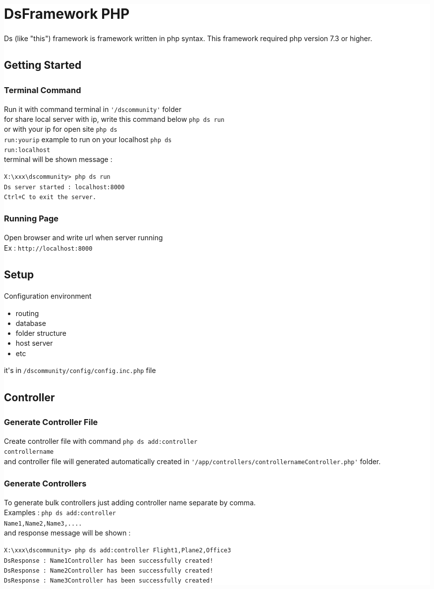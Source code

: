 # DsFramework PHP
Ds (like "this") framework is framework written in php syntax.
This framework required php version 7.3 or higher.

## Getting Started
### Terminal Command
Run it with command terminal in <code>'/dscommunity'</code> folder <br />
for share local server with ip, write this command below
<code>php ds run</code><br />
or with your ip for open site <code>php ds run:yourip</code>
example to run on your localhost <code>php ds run:localhost</code><br />
terminal will be shown message : <br />
```
X:\xxx\dscommunity> php ds run
Ds server started : localhost:8000
Ctrl+C to exit the server.
```
### Running Page
Open browser and write url when server running <br />
Ex : <code>http://localhost:8000</code>

## Setup
Configuration environment 
<ul>
  <li> routing</li>
<li> database</li>
<li> folder structure</li>
<li> host server</li>
  <li> etc </li>
</ul>
it's in <code>/dscommunity/config/config.inc.php</code> file
<br />

## Controller
### Generate Controller File
Create controller file with command <code>php ds add:controller controllername</code> <br />
and controller file will generated automatically created in <code>'/app/controllers/controllernameController.php'</code> folder.<br />

### Generate Controllers
To generate bulk controllers just adding controller name separate by comma.<br />
Examples : <code>php ds add:controller Name1,Name2,Name3,....</code><br />
and response message will be shown :
```
X:\xxx\dscommunity> php ds add:controller Flight1,Plane2,Office3
DsResponse : Name1Controller has been successfully created!
DsResponse : Name2Controller has been successfully created!
DsResponse : Name3Controller has been successfully created!
```
